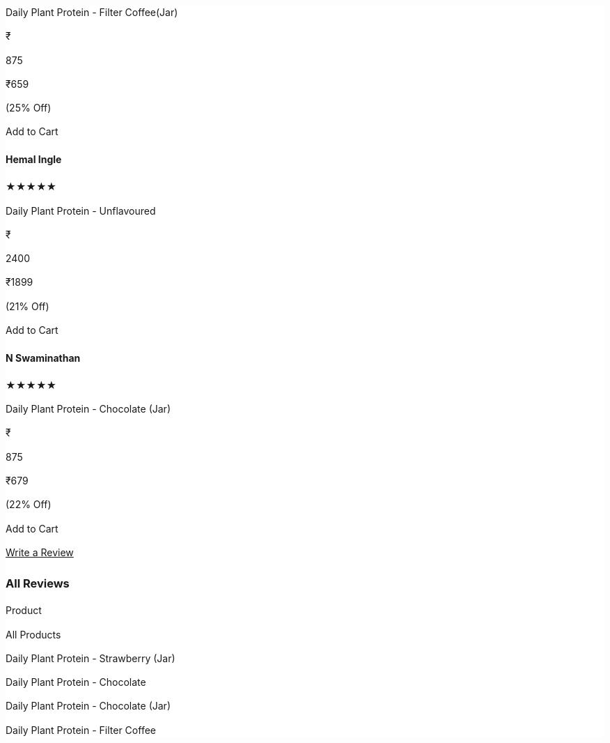 Daily Plant Protein - Filter Coffee(Jar)

₹

875

₹659

(25% Off)

Add to Cart

#### Hemal Ingle

★★★★★

[](https://originnutrition.in/product/origin-vegan-plant-protein-powder/)

Daily Plant Protein - Unflavoured

₹

2400

₹1899

(21% Off)

Add to Cart

#### N Swaminathan

★★★★★

[](https://originnutrition.in/product/daily-vegan-plant-protein-powder-chocolate-jar/)

Daily Plant Protein - Chocolate (Jar)

₹

875

₹679

(22% Off)

Add to Cart

[Write a Review](https://originnutrition.in/submit-review?productid=439)

### All Reviews

Product

All Products

Daily Plant Protein  - Strawberry (Jar)

Daily Plant Protein - Chocolate

Daily Plant Protein - Chocolate (Jar)

Daily Plant Protein - Filter Coffee
